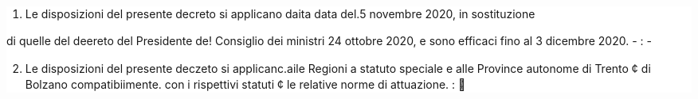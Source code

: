 1. Le disposizioni del presente decreto si applicano daita data del.5 novembre 2020, in sostituzione

di quelle del deereto del Presidente de! Consiglio dei ministri 24 ottobre 2020, e sono efficaci fino al
3 dicembre 2020. - : -


2. Le disposizioni del presente deczeto si applicanc.aile Regioni a statuto speciale e alle Province
autonome di Trento ¢ di Bolzano compatibiimente. con i rispettivi statuti ¢ le relative norme di
attuazione. :
 